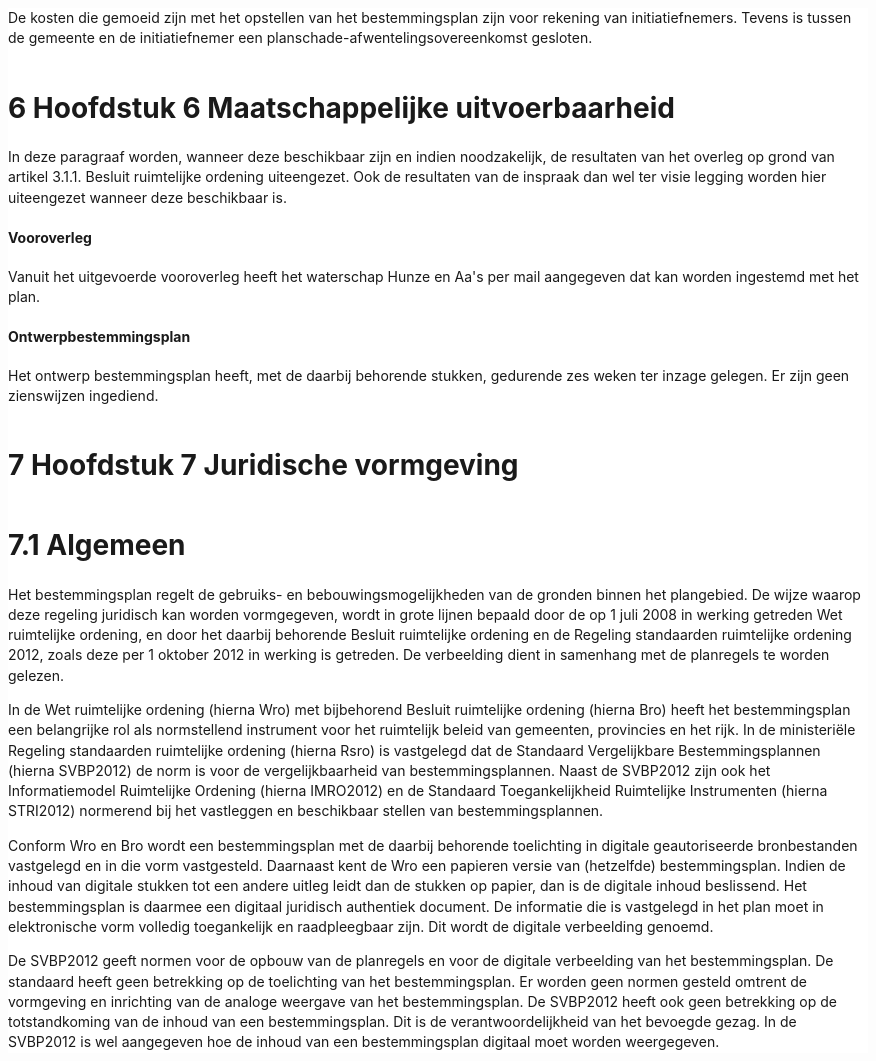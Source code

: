 De kosten die gemoeid zijn met het opstellen van het bestemmingsplan zijn voor rekening van initiatiefnemers. Tevens is tussen de gemeente en de initiatiefnemer een planschade-afwentelingsovereenkomst gesloten.

# <span id="page-39-0"></span>**6 Hoofdstuk 6 Maatschappelijke uitvoerbaarheid**

In deze paragraaf worden, wanneer deze beschikbaar zijn en indien noodzakelijk, de resultaten van het overleg op grond van artikel 3.1.1. Besluit ruimtelijke ordening uiteengezet. Ook de resultaten van de inspraak dan wel ter visie legging worden hier uiteengezet wanneer deze beschikbaar is.

#### Vooroverleg

Vanuit het uitgevoerde vooroverleg heeft het waterschap Hunze en Aa's per mail aangegeven dat kan worden ingestemd met het plan.

#### Ontwerpbestemmingsplan

Het ontwerp bestemmingsplan heeft, met de daarbij behorende stukken, gedurende zes weken ter inzage gelegen. Er zijn geen zienswijzen ingediend.

# <span id="page-40-0"></span>**7 Hoofdstuk 7 Juridische vormgeving**

# <span id="page-40-1"></span>**7.1 Algemeen**

Het bestemmingsplan regelt de gebruiks- en bebouwingsmogelijkheden van de gronden binnen het plangebied. De wijze waarop deze regeling juridisch kan worden vormgegeven, wordt in grote lijnen bepaald door de op 1 juli 2008 in werking getreden Wet ruimtelijke ordening, en door het daarbij behorende Besluit ruimtelijke ordening en de Regeling standaarden ruimtelijke ordening 2012, zoals deze per 1 oktober 2012 in werking is getreden. De verbeelding dient in samenhang met de planregels te worden gelezen.

In de Wet ruimtelijke ordening (hierna Wro) met bijbehorend Besluit ruimtelijke ordening (hierna Bro) heeft het bestemmingsplan een belangrijke rol als normstellend instrument voor het ruimtelijk beleid van gemeenten, provincies en het rijk. In de ministeriële Regeling standaarden ruimtelijke ordening (hierna Rsro) is vastgelegd dat de Standaard Vergelijkbare Bestemmingsplannen (hierna SVBP2012) de norm is voor de vergelijkbaarheid van bestemmingsplannen. Naast de SVBP2012 zijn ook het Informatiemodel Ruimtelijke Ordening (hierna IMRO2012) en de Standaard Toegankelijkheid Ruimtelijke Instrumenten (hierna STRI2012) normerend bij het vastleggen en beschikbaar stellen van bestemmingsplannen.

Conform Wro en Bro wordt een bestemmingsplan met de daarbij behorende toelichting in digitale geautoriseerde bronbestanden vastgelegd en in die vorm vastgesteld. Daarnaast kent de Wro een papieren versie van (hetzelfde) bestemmingsplan. Indien de inhoud van digitale stukken tot een andere uitleg leidt dan de stukken op papier, dan is de digitale inhoud beslissend. Het bestemmingsplan is daarmee een digitaal juridisch authentiek document. De informatie die is vastgelegd in het plan moet in elektronische vorm volledig toegankelijk en raadpleegbaar zijn. Dit wordt de digitale verbeelding genoemd.

De SVBP2012 geeft normen voor de opbouw van de planregels en voor de digitale verbeelding van het bestemmingsplan. De standaard heeft geen betrekking op de toelichting van het bestemmingsplan. Er worden geen normen gesteld omtrent de vormgeving en inrichting van de analoge weergave van het bestemmingsplan. De SVBP2012 heeft ook geen betrekking op de totstandkoming van de inhoud van een bestemmingsplan. Dit is de verantwoordelijkheid van het bevoegde gezag. In de SVBP2012 is wel aangegeven hoe de inhoud van een bestemmingsplan digitaal moet worden weergegeven.
